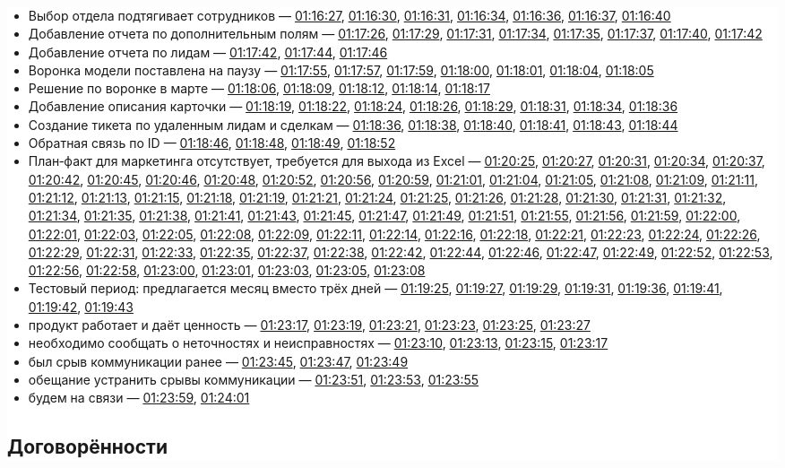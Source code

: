 - Выбор отдела подтягивает сотрудников — [01:16:27](#tc011627), [01:16:30](#tc011630), [01:16:31](#tc011631), [01:16:34](#tc011634), [01:16:36](#tc011636), [01:16:37](#tc011637), [01:16:40](#tc011640)
- Добавление отчета по дополнительным полям — [01:17:26](#tc011726), [01:17:29](#tc011729), [01:17:31](#tc011731), [01:17:34](#tc011734), [01:17:35](#tc011735), [01:17:37](#tc011737), [01:17:40](#tc011740), [01:17:42](#tc011742)
- Добавление отчета по лидам — [01:17:42](#tc011742), [01:17:44](#tc011744), [01:17:46](#tc011746)
- Воронка модели поставлена на паузу — [01:17:55](#tc011755), [01:17:57](#tc011757), [01:17:59](#tc011759), [01:18:00](#tc011800), [01:18:01](#tc011801), [01:18:04](#tc011804), [01:18:05](#tc011805)
- Решение по воронке в марте — [01:18:06](#tc011806), [01:18:09](#tc011809), [01:18:12](#tc011812), [01:18:14](#tc011814), [01:18:17](#tc011817)
- Добавление описания карточки — [01:18:19](#tc011819), [01:18:22](#tc011822), [01:18:24](#tc011824), [01:18:26](#tc011826), [01:18:29](#tc011829), [01:18:31](#tc011831), [01:18:34](#tc011834), [01:18:36](#tc011836)
- Создание тикета по удаленным лидам и сделкам — [01:18:36](#tc011836), [01:18:38](#tc011838), [01:18:40](#tc011840), [01:18:41](#tc011841), [01:18:43](#tc011843), [01:18:44](#tc011844)
- Обратная связь по ID — [01:18:46](#tc011846), [01:18:48](#tc011848), [01:18:49](#tc011849), [01:18:52](#tc011852)
- План‑факт для маркетинга отсутствует, требуется для выхода из Excel — [01:20:25](#tc012025), [01:20:27](#tc012027), [01:20:31](#tc012031), [01:20:34](#tc012034), [01:20:37](#tc012037), [01:20:42](#tc012042), [01:20:45](#tc012045), [01:20:46](#tc012046), [01:20:48](#tc012048), [01:20:52](#tc012052), [01:20:56](#tc012056), [01:20:59](#tc012059), [01:21:01](#tc012101), [01:21:04](#tc012104), [01:21:05](#tc012105), [01:21:08](#tc012108), [01:21:09](#tc012109), [01:21:11](#tc012111), [01:21:12](#tc012112), [01:21:13](#tc012113), [01:21:15](#tc012115), [01:21:18](#tc012118), [01:21:19](#tc012119), [01:21:21](#tc012121), [01:21:24](#tc012124), [01:21:25](#tc012125), [01:21:26](#tc012126), [01:21:28](#tc012128), [01:21:30](#tc012130), [01:21:31](#tc012131), [01:21:32](#tc012132), [01:21:34](#tc012134), [01:21:35](#tc012135), [01:21:38](#tc012138), [01:21:41](#tc012141), [01:21:43](#tc012143), [01:21:45](#tc012145), [01:21:47](#tc012147), [01:21:49](#tc012149), [01:21:51](#tc012151), [01:21:55](#tc012155), [01:21:56](#tc012156), [01:21:59](#tc012159), [01:22:00](#tc012200), [01:22:01](#tc012201), [01:22:03](#tc012203), [01:22:05](#tc012205), [01:22:08](#tc012208), [01:22:09](#tc012209), [01:22:11](#tc012211), [01:22:14](#tc012214), [01:22:16](#tc012216), [01:22:18](#tc012218), [01:22:21](#tc012221), [01:22:23](#tc012223), [01:22:24](#tc012224), [01:22:26](#tc012226), [01:22:29](#tc012229), [01:22:31](#tc012231), [01:22:33](#tc012233), [01:22:35](#tc012235), [01:22:37](#tc012237), [01:22:38](#tc012238), [01:22:42](#tc012242), [01:22:44](#tc012244), [01:22:46](#tc012246), [01:22:47](#tc012247), [01:22:49](#tc012249), [01:22:52](#tc012252), [01:22:53](#tc012253), [01:22:56](#tc012256), [01:22:58](#tc012258), [01:23:00](#tc012300), [01:23:01](#tc012301), [01:23:03](#tc012303), [01:23:05](#tc012305), [01:23:08](#tc012308)
- Тестовый период: предлагается месяц вместо трёх дней — [01:19:25](#tc011925), [01:19:27](#tc011927), [01:19:29](#tc011929), [01:19:31](#tc011931), [01:19:36](#tc011936), [01:19:41](#tc011941), [01:19:42](#tc011942), [01:19:43](#tc011943)
- продукт работает и даёт ценность — [01:23:17](#tc012317), [01:23:19](#tc012319), [01:23:21](#tc012321), [01:23:23](#tc012323), [01:23:25](#tc012325), [01:23:27](#tc012327)
- необходимо сообщать о неточностях и неисправностях — [01:23:10](#tc012310), [01:23:13](#tc012313), [01:23:15](#tc012315), [01:23:17](#tc012317)
- был срыв коммуникации ранее — [01:23:45](#tc012345), [01:23:47](#tc012347), [01:23:49](#tc012349)
- обещание устранить срывы коммуникации — [01:23:51](#tc012351), [01:23:53](#tc012353), [01:23:55](#tc012355)
- будем на связи — [01:23:59](#tc012359), [01:24:01](#tc012401)

## Договорённости
